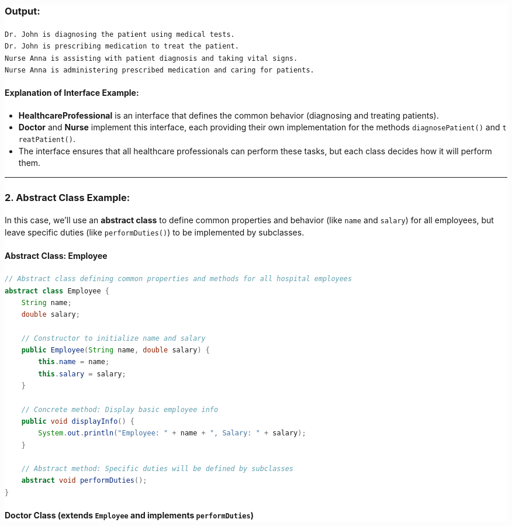 ```java
```

### **Output:**
```
Dr. John is diagnosing the patient using medical tests.
Dr. John is prescribing medication to treat the patient.
Nurse Anna is assisting with patient diagnosis and taking vital signs.
Nurse Anna is administering prescribed medication and caring for patients.
```

#### **Explanation of Interface Example:**
- **HealthcareProfessional** is an interface that defines the common behavior (diagnosing and treating patients).
- **Doctor** and **Nurse** implement this interface, each providing their own implementation for the methods `diagnosePatient()` and `treatPatient()`.
- The interface ensures that all healthcare professionals can perform these tasks, but each class decides how it will perform them.

---

### **2. Abstract Class Example:**

In this case, we’ll use an **abstract class** to define common properties and behavior (like `name` and `salary`) for all employees, but leave specific duties (like `performDuties()`) to be implemented by subclasses.

#### **Abstract Class: Employee**

```java
// Abstract class defining common properties and methods for all hospital employees
abstract class Employee {
    String name;
    double salary;

    // Constructor to initialize name and salary
    public Employee(String name, double salary) {
        this.name = name;
        this.salary = salary;
    }

    // Concrete method: Display basic employee info
    public void displayInfo() {
        System.out.println("Employee: " + name + ", Salary: " + salary);
    }

    // Abstract method: Specific duties will be defined by subclasses
    abstract void performDuties();
}
```

#### **Doctor Class** (extends `Employee` and implements `performDuties`)
